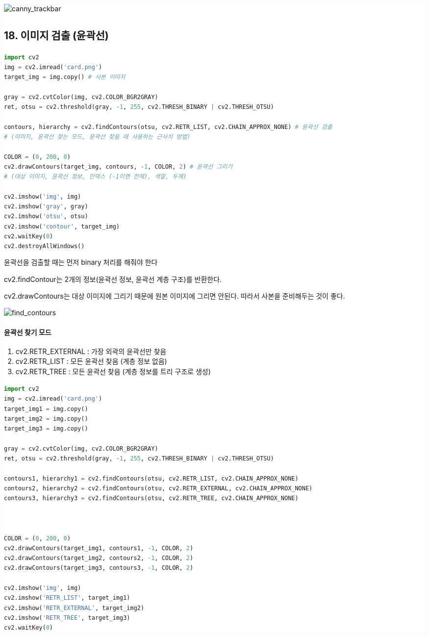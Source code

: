 ![canny_trackbar](https://user-images.githubusercontent.com/38313522/151513104-7f56eadf-1e04-40ef-a18f-77ab2c95f709.PNG)

## 18. 이미지 검출 (윤곽선)
```python
import cv2
img = cv2.imread('card.png')
target_img = img.copy() # 사본 이미지

gray = cv2.cvtColor(img, cv2.COLOR_BGR2GRAY)
ret, otsu = cv2.threshold(gray, -1, 255, cv2.THRESH_BINARY | cv2.THRESH_OTSU)

contours, hierarchy = cv2.findContours(otsu, cv2.RETR_LIST, cv2.CHAIN_APPROX_NONE) # 윤곽선 검출
# (이미지, 윤곽선 찾는 모드, 윤곽선 찾을 때 사용하는 근사치 방법)

COLOR = (0, 200, 0)
cv2.drawContours(target_img, contours, -1, COLOR, 2) # 윤곽선 그리기
# (대상 이미지, 윤곽선 정보, 인덱스 (-1이면 전체), 색깔, 두께)

cv2.imshow('img', img)
cv2.imshow('gray', gray)
cv2.imshow('otsu', otsu)
cv2.imshow('contour', target_img)
cv2.waitKey(0)
cv2.destroyAllWindows()
```
윤곽선을 검출할 때는 먼저 binary 처리를 해줘야 한다

cv2.findContour는 2개의 정보(윤곽선 정보, 윤곽선 계층 구조)를 반환한다.

cv2.drawContours는 대상 이미지에 그리기 때문에 원본 이미지에 그리면 안된다. 따라서 사본을 준비해두는 것이 좋다.


![find_contours](https://user-images.githubusercontent.com/38313522/151515156-9ea34b56-c1eb-47ba-90f7-793ba75f52b5.PNG)

#### 윤곽선 찾기 모드
1. cv2.RETR_EXTERNAL : 가장 외곽의 윤곽선만 찾음
2. cv2.RETR_LIST : 모든 윤곽선 찾음 (계층 정보 없음)
3. cv2.RETR_TREE : 모든 윤곽선 찾음 (계층 정보를 트리 구조로 생성)

```python
import cv2
img = cv2.imread('card.png')
target_img1 = img.copy()
target_img2 = img.copy()
target_img3 = img.copy()

gray = cv2.cvtColor(img, cv2.COLOR_BGR2GRAY)
ret, otsu = cv2.threshold(gray, -1, 255, cv2.THRESH_BINARY | cv2.THRESH_OTSU)

contours1, hierarchy1 = cv2.findContours(otsu, cv2.RETR_LIST, cv2.CHAIN_APPROX_NONE)
contours2, hierarchy2 = cv2.findContours(otsu, cv2.RETR_EXTERNAL, cv2.CHAIN_APPROX_NONE)
contours3, hierarchy3 = cv2.findContours(otsu, cv2.RETR_TREE, cv2.CHAIN_APPROX_NONE)



COLOR = (0, 200, 0)
cv2.drawContours(target_img1, contours1, -1, COLOR, 2)
cv2.drawContours(target_img2, contours2, -1, COLOR, 2)
cv2.drawContours(target_img3, contours3, -1, COLOR, 2)

cv2.imshow('img', img)
cv2.imshow('RETR_LIST', target_img1)
cv2.imshow('RETR_EXTERNAL', target_img2)
cv2.imshow('RETR_TREE', target_img3)
cv2.waitKey(0)
```